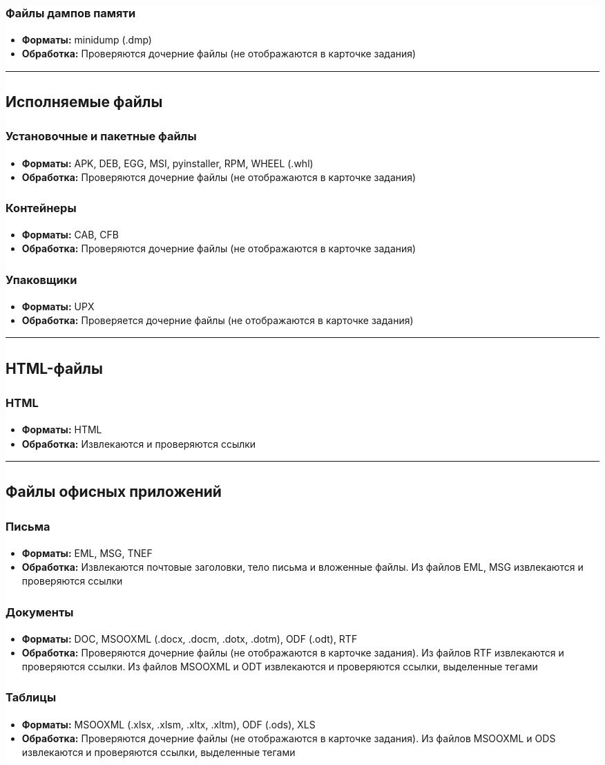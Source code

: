 ### Файлы дампов памяти
- **Форматы:** minidump (.dmp)
- **Обработка:** Проверяются дочерние файлы (не отображаются в карточке задания)

---

## Исполняемые файлы

### Установочные и пакетные файлы
- **Форматы:** APK, DEB, EGG, MSI, pyinstaller, RPM, WHEEL (.whl)
- **Обработка:** Проверяются дочерние файлы (не отображаются в карточке задания)

### Контейнеры
- **Форматы:** CAB, CFB
- **Обработка:** Проверяются дочерние файлы (не отображаются в карточке задания)

### Упаковщики
- **Форматы:** UPX
- **Обработка:** Проверяется дочерние файлы (не отображаются в карточке задания)

---

## HTML-файлы

### HTML
- **Форматы:** HTML
- **Обработка:** Извлекаются и проверяются ссылки

---

## Файлы офисных приложений

### Письма
- **Форматы:** EML, MSG, TNEF
- **Обработка:** Извлекаются почтовые заголовки, тело письма и вложенные файлы. Из файлов EML, MSG извлекаются и проверяются ссылки

### Документы
- **Форматы:** DOC, MSOOXML (.docx, .docm, .dotx, .dotm), ODF (.odt), RTF
- **Обработка:** Проверяются дочерние файлы (не отображаются в карточке задания). Из файлов RTF извлекаются и проверяются ссылки. Из файлов MSOOXML и ODT извлекаются и проверяются ссылки, выделенные тегами

### Таблицы
- **Форматы:** MSOOXML (.xlsx, .xlsm, .xltx, .xltm), ODF (.ods), XLS
- **Обработка:** Проверяются дочерние файлы (не отображаются в карточке задания). Из файлов MSOOXML и ODS извлекаются и проверяются ссылки, выделенные тегами
